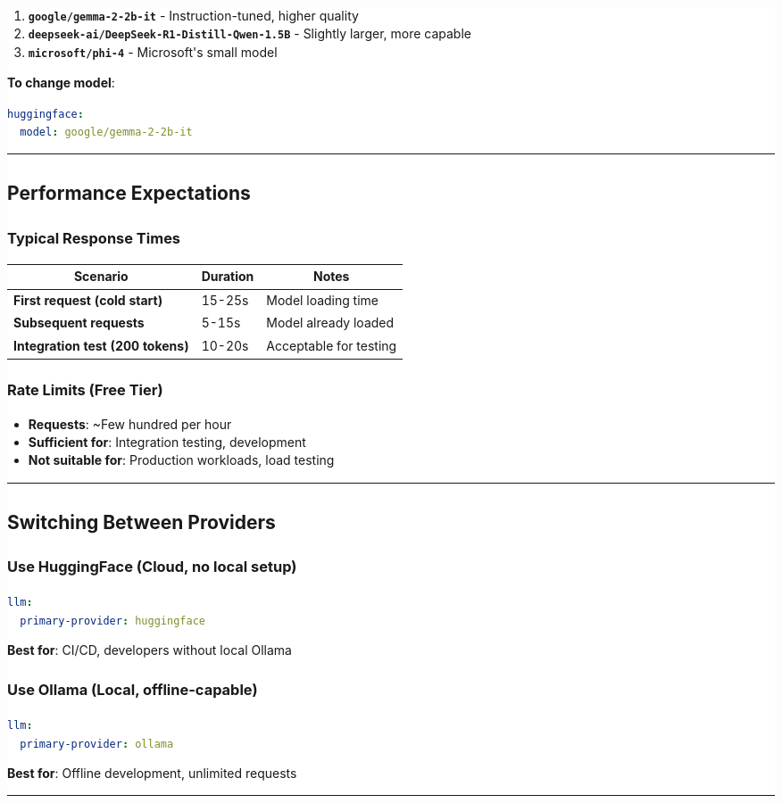 1. **`google/gemma-2-2b-it`** - Instruction-tuned, higher quality
2. **`deepseek-ai/DeepSeek-R1-Distill-Qwen-1.5B`** - Slightly larger, more capable
3. **`microsoft/phi-4`** - Microsoft's small model

**To change model**:

```yaml
huggingface:
  model: google/gemma-2-2b-it
```

---

## Performance Expectations

### Typical Response Times

|             Scenario              | Duration |         Notes          |
|-----------------------------------|----------|------------------------|
| **First request (cold start)**    | 15-25s   | Model loading time     |
| **Subsequent requests**           | 5-15s    | Model already loaded   |
| **Integration test (200 tokens)** | 10-20s   | Acceptable for testing |

### Rate Limits (Free Tier)

- **Requests**: ~Few hundred per hour
- **Sufficient for**: Integration testing, development
- **Not suitable for**: Production workloads, load testing

---

## Switching Between Providers

### Use HuggingFace (Cloud, no local setup)

```yaml
llm:
  primary-provider: huggingface
```

**Best for**: CI/CD, developers without local Ollama

### Use Ollama (Local, offline-capable)

```yaml
llm:
  primary-provider: ollama
```

**Best for**: Offline development, unlimited requests

---
